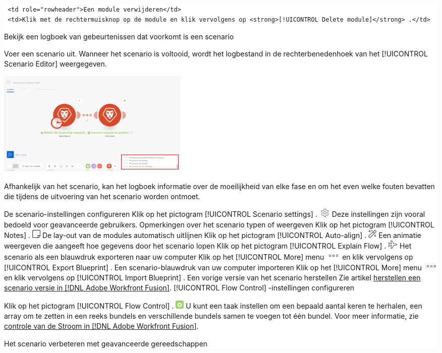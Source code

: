      <td role="rowheader">Een module verwijderen</td>   
     <td>Klik met de rechtermuisknop op de module en klik vervolgens op <strong>[!UICONTROL Delete module]</strong> .</td>  
   </tr>  
   <tr> 
     <td role="rowheader">Bekijk een logboek van gebeurtenissen dat voorkomt is een scenario</td>     
     <td> 
       <p>Voer een scenario uit. Wanneer het scenario is voltooid, wordt het logbestand in de rechterbenedenhoek van het [!UICONTROL Scenario Editor] weergegeven. </p> <p> <img src="assets/log-350x189.png" style="width: 350;height: 189;"> </p> <p>Afhankelijk van het scenario, kan het logboek informatie over de moeilijkheid van elke fase en om het even welke fouten bevatten die tijdens de uitvoering van het scenario worden ontmoet.</p> 
     </td>  
   </tr>  
   <tr>   
     <td role="rowheader">De scenario-instellingen configureren</td>   
     <td>Klik op het pictogram [!UICONTROL Scenario settings] . <img src="assets/gear-icon-settings.png"> Deze instellingen zijn vooral bedoeld voor geavanceerde gebruikers.</td>  
   </tr>  
   <tr>   
     <td role="rowheader">Opmerkingen over het scenario typen of weergeven</td>   
     <td>Klik op het pictogram [!UICONTROL Notes] . <img src="assets/notes-icon.gif"></td>  
   </tr>  
   <tr> 
     <td role="rowheader">De lay-out van de modules automatisch uitlijnen </td>   
     <td>Klik op het pictogram [!UICONTROL Auto-align] . <img src="assets/auto-align-icon.gif"></td>  </tr>  <tr>   <td role="rowheader">Een animatie weergeven die aangeeft hoe gegevens door het scenario lopen</td>   <td>Klik op het pictogram [!UICONTROL Explain Flow] . <img src="assets/explain-flow-airplane-icon.gif"></td>  
   </tr>  
   <tr> 
     <td role="rowheader">Het scenario als een blauwdruk exporteren naar uw computer</td>   
     <td>Klik op het [!UICONTROL More] menu <img src="assets/more-icon.png"> en klik vervolgens op [!UICONTROL Export Blueprint] .</td>  
   </tr>  
   <tr>   
     <td role="rowheader">Een scenario-blauwdruk van uw computer importeren</td>   
     <td>Klik op het [!UICONTROL More] menu <img src="assets/more-icon.png"> en klik vervolgens op [!UICONTROL Import Blueprint] .</td>  
   </tr>  
   <tr>   
     <td role="rowheader">Een vorige versie van het scenario herstellen</td>   
     <td>Zie artikel <a href="../../workfront-fusion/scenarios/restore-a-scenario-version.md" class="MCXref xref"> herstellen een scenario versie in [!DNL Adobe Workfront Fusion]</a>.</td>  
   </tr>  
   <tr> 
     <td role="rowheader">[!UICONTROL Flow Control] -instellingen configureren</td>   
     <td> <p>Klik op het pictogram [!UICONTROL Flow Control] . <img src="assets/flow-control-icon.gif"> U kunt een taak instellen om een bepaald aantal keren te herhalen, een array om te zetten in een reeks bundels en verschillende bundels samen te voegen tot één bundel. Voor meer informatie, zie <a href="../../workfront-fusion/apps-and-their-modules/flow-control.md" class="MCXref xref"> controle van de Stroom in [!DNL Adobe Workfront Fusion]</a>.</p> </td>  
   </tr>  
   <tr> 
     <td role="rowheader">Het scenario verbeteren met geavanceerde gereedschappen</td>   